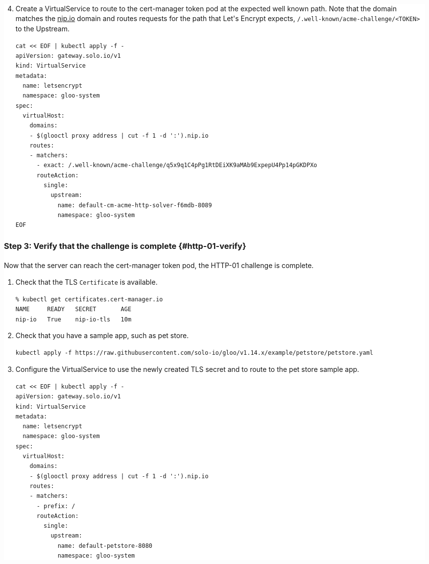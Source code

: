    ```shell
   ```
4. Create a VirtualService to route to the cert-manager token pod at the expected well known path. Note that the domain matches the [nip.io](https://nip.io/) domain and routes requests for the path that Let's Encrypt expects, `/.well-known/acme-challenge/<TOKEN>` to the Upstream.

   ```shell
   cat << EOF | kubectl apply -f -
   apiVersion: gateway.solo.io/v1
   kind: VirtualService
   metadata:
     name: letsencrypt
     namespace: gloo-system
   spec:
     virtualHost:
       domains:
       - $(glooctl proxy address | cut -f 1 -d ':').nip.io
       routes:
       - matchers:
         - exact: /.well-known/acme-challenge/q5x9q1C4pPg1RtDEiXK9aMAb9ExpepU4Pp14pGKDPXo
         routeAction:
           single:
             upstream:
               name: default-cm-acme-http-solver-f6mdb-8089
               namespace: gloo-system
   EOF
   ```

### Step 3: Verify that the challenge is complete {#http-01-verify}

Now that the server can reach the cert-manager token pod, the HTTP-01 challenge is complete.

1. Check that the TLS `Certificate` is available.

   ```shell
   % kubectl get certificates.cert-manager.io
   NAME     READY   SECRET       AGE
   nip-io   True    nip-io-tls   10m
   ```
2. Check that you have a sample app, such as pet store.

   ```shell
   kubectl apply -f https://raw.githubusercontent.com/solo-io/gloo/v1.14.x/example/petstore/petstore.yaml
   ```
3. Configure the VirtualService to use the newly created TLS secret and to route to the pet store sample app.
   ```shell
   cat << EOF | kubectl apply -f -
   apiVersion: gateway.solo.io/v1
   kind: VirtualService
   metadata:
     name: letsencrypt
     namespace: gloo-system
   spec:
     virtualHost:
       domains:
       - $(glooctl proxy address | cut -f 1 -d ':').nip.io
       routes:
       - matchers:
         - prefix: /
         routeAction:
           single:
             upstream:
               name: default-petstore-8080
               namespace: gloo-system
   ```